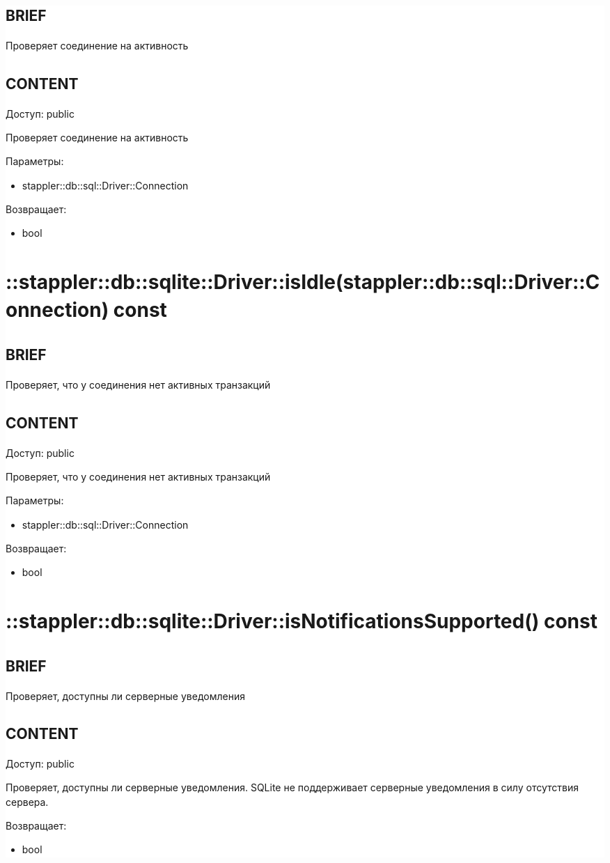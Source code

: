 ## BRIEF

Проверяет соединение на активность

## CONTENT

Доступ: public

Проверяет соединение на активность

Параметры:
* stappler::db::sql::Driver::Connection

Возвращает:
* bool

# ::stappler::db::sqlite::Driver::isIdle(stappler::db::sql::Driver::Connection) const

## BRIEF

Проверяет, что у соединения нет активных транзакций

## CONTENT

Доступ: public

Проверяет, что у соединения нет активных транзакций

Параметры:
* stappler::db::sql::Driver::Connection

Возвращает:
* bool

# ::stappler::db::sqlite::Driver::isNotificationsSupported() const

## BRIEF

Проверяет, доступны ли серверные уведомления

## CONTENT

Доступ: public

Проверяет, доступны ли серверные уведомления. SQLite не поддерживает серверные уведомления в силу отсутствия сервера.

Возвращает:
* bool
